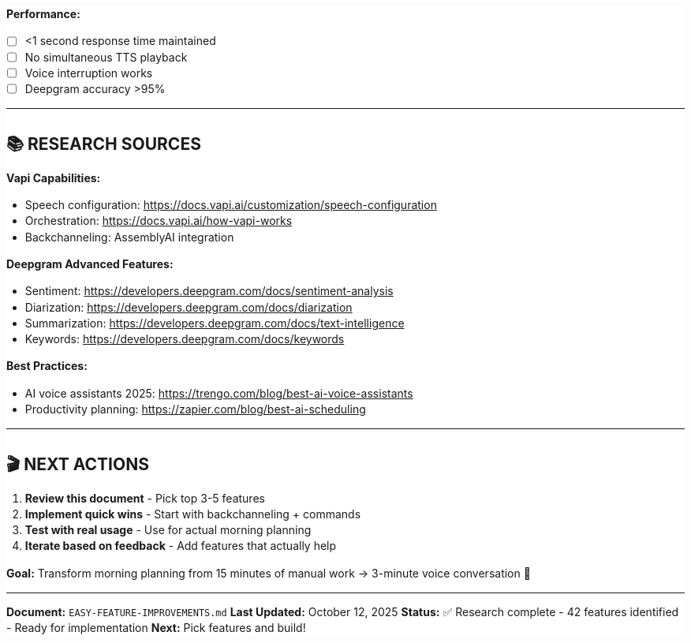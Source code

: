 **Performance:**
- [ ] <1 second response time maintained
- [ ] No simultaneous TTS playback
- [ ] Voice interruption works
- [ ] Deepgram accuracy >95%

---

## 📚 RESEARCH SOURCES

**Vapi Capabilities:**
- Speech configuration: https://docs.vapi.ai/customization/speech-configuration
- Orchestration: https://docs.vapi.ai/how-vapi-works
- Backchanneling: AssemblyAI integration

**Deepgram Advanced Features:**
- Sentiment: https://developers.deepgram.com/docs/sentiment-analysis
- Diarization: https://developers.deepgram.com/docs/diarization
- Summarization: https://developers.deepgram.com/docs/text-intelligence
- Keywords: https://developers.deepgram.com/docs/keywords

**Best Practices:**
- AI voice assistants 2025: https://trengo.com/blog/best-ai-voice-assistants
- Productivity planning: https://zapier.com/blog/best-ai-scheduling

---

## 🎬 NEXT ACTIONS

1. **Review this document** - Pick top 3-5 features
2. **Implement quick wins** - Start with backchanneling + commands
3. **Test with real usage** - Use for actual morning planning
4. **Iterate based on feedback** - Add features that actually help

**Goal:** Transform morning planning from 15 minutes of manual work → 3-minute voice conversation 🚀

---

**Document:** `EASY-FEATURE-IMPROVEMENTS.md`
**Last Updated:** October 12, 2025
**Status:** ✅ Research complete - 42 features identified - Ready for implementation
**Next:** Pick features and build!

